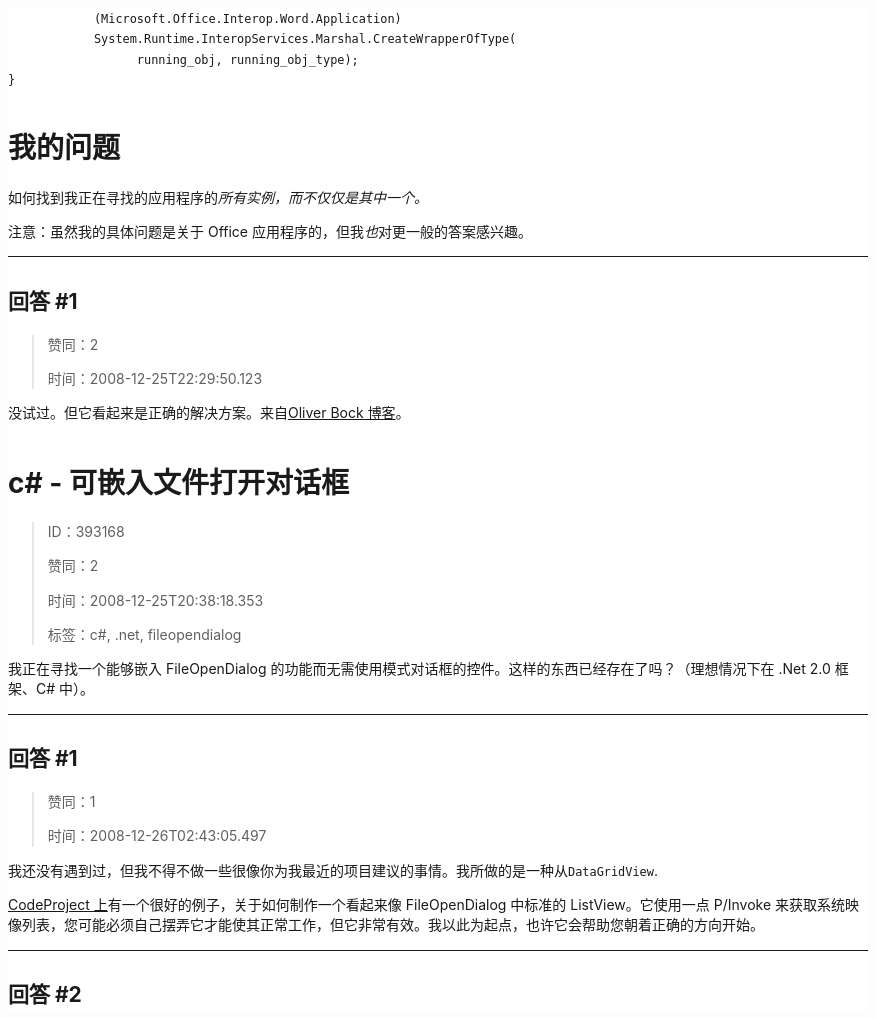 ```
            (Microsoft.Office.Interop.Word.Application)
            System.Runtime.InteropServices.Marshal.CreateWrapperOfType(
                  running_obj, running_obj_type);
} 
```

# 我的问题

如何找到我正在寻找的应用程序的*所有实例，而不仅仅是其中一个。*

注意：虽然我的具体问题是关于 Office 应用程序的，但我*也*对更一般的答案感兴趣。

* * *

## 回答 #1

> 赞同：2
> 
> 时间：2008-12-25T22:29:50.123

没试过。但它看起来是正确的解决方案。来自[Oliver Bock 博客](http://blocko.blogspot.com/2006/10/driving-excel-and-powerpoint-with-c.html)。

# c# - 可嵌入文件打开对话框

> ID：393168
> 
> 赞同：2
> 
> 时间：2008-12-25T20:38:18.353
> 
> 标签：c#, .net, fileopendialog

我正在寻找一个能够嵌入 FileOpenDialog 的功能而无需使用模式对话框的控件。这样的东西已经存在了吗？（理想情况下在 .Net 2.0 框架、C# 中）。

* * *

## 回答 #1

> 赞同：1
> 
> 时间：2008-12-26T02:43:05.497

我还没有遇到过，但我不得不做一些很像你为我最近的项目建议的事情。我所做的是一种从`DataGridView`.

[CodeProject 上](http://www.codeproject.com/KB/list/FileSystemListView.aspx)有一个很好的例子，关于如何制作一个看起来像 FileOpenDialog 中标准的 ListView。它使用一点 P/Invoke 来获取系统映像列表，您可能必须自己摆弄它才能使其正常工作，但它非常有效。我以此为起点，也许它会帮助您朝着正确的方向开始。

* * *

## 回答 #2
